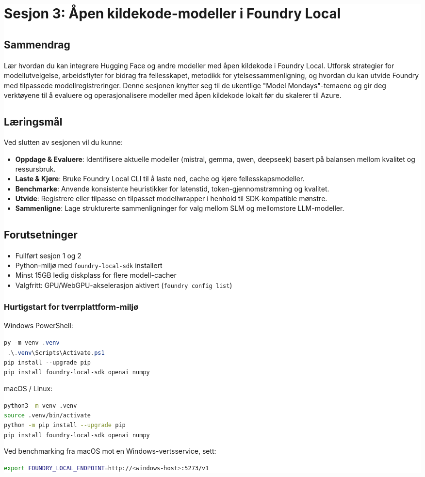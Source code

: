 
# Sesjon 3: Åpen kildekode-modeller i Foundry Local

## Sammendrag

Lær hvordan du kan integrere Hugging Face og andre modeller med åpen kildekode i Foundry Local. Utforsk strategier for modellutvelgelse, arbeidsflyter for bidrag fra fellesskapet, metodikk for ytelsessammenligning, og hvordan du kan utvide Foundry med tilpassede modellregistreringer. Denne sesjonen knytter seg til de ukentlige "Model Mondays"-temaene og gir deg verktøyene til å evaluere og operasjonalisere modeller med åpen kildekode lokalt før du skalerer til Azure.

## Læringsmål

Ved slutten av sesjonen vil du kunne:

- **Oppdage & Evaluere**: Identifisere aktuelle modeller (mistral, gemma, qwen, deepseek) basert på balansen mellom kvalitet og ressursbruk.
- **Laste & Kjøre**: Bruke Foundry Local CLI til å laste ned, cache og kjøre fellesskapsmodeller.
- **Benchmarke**: Anvende konsistente heuristikker for latenstid, token-gjennomstrømning og kvalitet.
- **Utvide**: Registrere eller tilpasse en tilpasset modellwrapper i henhold til SDK-kompatible mønstre.
- **Sammenligne**: Lage strukturerte sammenligninger for valg mellom SLM og mellomstore LLM-modeller.

## Forutsetninger

- Fullført sesjon 1 og 2
- Python-miljø med `foundry-local-sdk` installert
- Minst 15GB ledig diskplass for flere modell-cacher
- Valgfritt: GPU/WebGPU-akselerasjon aktivert (`foundry config list`)

### Hurtigstart for tverrplattform-miljø

Windows PowerShell:
```powershell
py -m venv .venv
 .\.venv\Scripts\Activate.ps1
pip install --upgrade pip
pip install foundry-local-sdk openai numpy
```

macOS / Linux:
```bash
python3 -m venv .venv
source .venv/bin/activate
python -m pip install --upgrade pip
pip install foundry-local-sdk openai numpy
```

Ved benchmarking fra macOS mot en Windows-vertsservice, sett:
```bash
export FOUNDRY_LOCAL_ENDPOINT=http://<windows-host>:5273/v1
```
